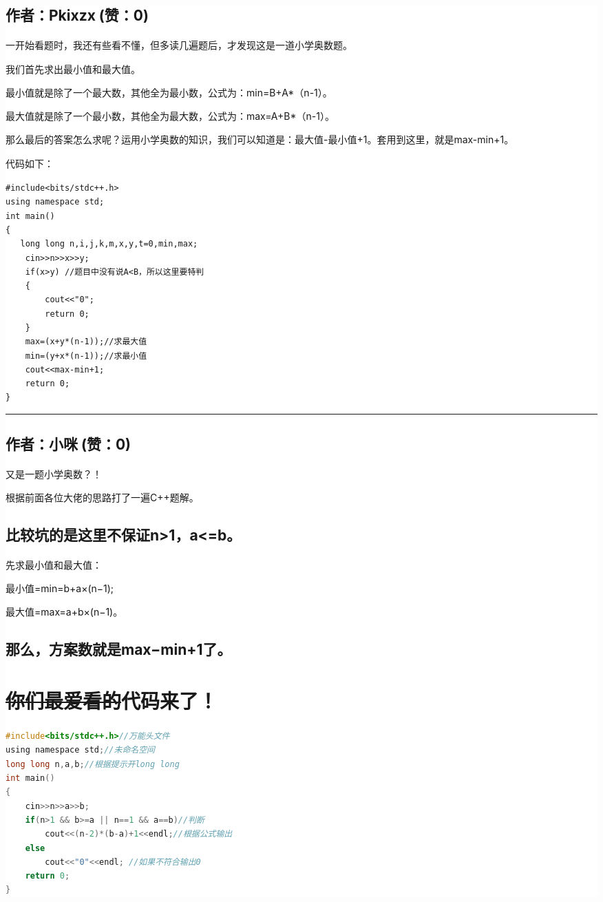 
## 作者：Pkixzx (赞：0)

一开始看题时，我还有些看不懂，但多读几遍题后，才发现这是一道小学奥数题。

我们首先求出最小值和最大值。

最小值就是除了一个最大数，其他全为最小数，公式为：min=B+A*（n-1）。

最大值就是除了一个最小数，其他全为最大数，公式为：max=A+B*（n-1）。

那么最后的答案怎么求呢？运用小学奥数的知识，我们可以知道是：最大值-最小值+1。套用到这里，就是max-min+1。

代码如下：
```
#include<bits/stdc++.h>
using namespace std;
int main()
{
   long long n,i,j,k,m,x,y,t=0,min,max;
    cin>>n>>x>>y;
    if(x>y) //题目中没有说A<B，所以这里要特判
    {
    	cout<<"0";
    	return 0;
	}
	max=(x+y*(n-1));//求最大值
	min=(y+x*(n-1));//求最小值
	cout<<max-min+1;
    return 0;
}
```


---

## 作者：小咪 (赞：0)

又是一题小学奥数？！

根据前面各位大佬的思路打了一遍C++题解。

比较坑的是这里不保证n>1，a<=b。
--
先求最小值和最大值：

最小值=min=b+a×(n−1);

最大值=max=a+b×(n−1)。

那么，方案数就是max−min+1了。
--

~~你们最爱看的~~代码来了！
==
```c
#include<bits/stdc++.h>//万能头文件
using namespace std;//未命名空间
long long n,a,b;//根据提示开long long
int main()
{
	cin>>n>>a>>b;
	if(n>1 && b>=a || n==1 && a==b)//判断
		cout<<(n-2)*(b-a)+1<<endl;//根据公式输出
	else
		cout<<"0"<<endl; //如果不符合输出0
    return 0;
} 
```
